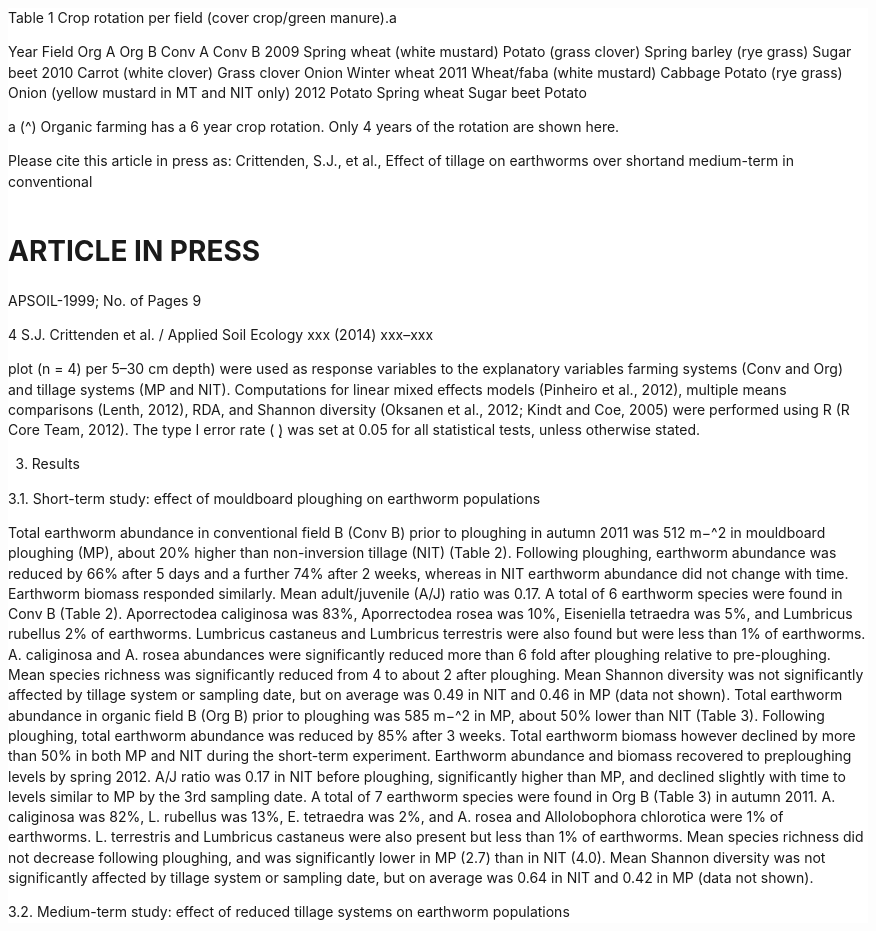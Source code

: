 Table 1 Crop rotation per field (cover crop/green manure).a 

 Year Field Org A Org B Conv A Conv B 2009 Spring wheat (white mustard) Potato (grass clover) Spring barley (rye grass) Sugar beet 2010 Carrot (white clover) Grass clover Onion Winter wheat 2011 Wheat/faba (white mustard) Cabbage Potato (rye grass) Onion (yellow mustard in MT and NIT only) 2012 Potato Spring wheat Sugar beet Potato 

a (^) Organic farming has a 6 year crop rotation. Only 4 years of the rotation are shown here. 


 Please cite this article in press as: Crittenden, S.J., et al., Effect of tillage on earthworms over shortand medium-term in conventional 

# ARTICLE IN PRESS 

APSOIL-1999; No. of Pages 9 

4 S.J. Crittenden et al. / Applied Soil Ecology xxx (2014) xxx–xxx 

plot (n = 4) per 5–30 cm depth) were used as response variables to the explanatory variables farming systems (Conv and Org) and tillage systems (MP and NIT). Computations for linear mixed effects models (Pinheiro et al., 2012), multiple means comparisons (Lenth, 2012), RDA, and Shannon diversity (Oksanen et al., 2012; Kindt and Coe, 2005) were performed using R (R Core Team, 2012). The type I error rate ( ̨) was set at 0.05 for all statistical tests, unless otherwise stated. 

3. Results 

3.1. Short-term study: effect of mouldboard ploughing on earthworm populations 

Total earthworm abundance in conventional field B (Conv B) prior to ploughing in autumn 2011 was 512 m−^2 in mouldboard ploughing (MP), about 20% higher than non-inversion tillage (NIT) (Table 2). Following ploughing, earthworm abundance was reduced by 66% after 5 days and a further 74% after 2 weeks, whereas in NIT earthworm abundance did not change with time. Earthworm biomass responded similarly. Mean adult/juvenile (A/J) ratio was 0.17. A total of 6 earthworm species were found in Conv B (Table 2). Aporrectodea caliginosa was 83%, Aporrectodea rosea was 10%, Eiseniella tetraedra was 5%, and Lumbricus rubellus 2% of earthworms. Lumbricus castaneus and Lumbricus terrestris were also found but were less than 1% of earthworms. A. caliginosa and A. rosea abundances were significantly reduced more than 6 fold after ploughing relative to pre-ploughing. Mean species richness was significantly reduced from 4 to about 2 after ploughing. Mean Shannon diversity was not significantly affected by tillage system or sampling date, but on average was 0.49 in NIT and 0.46 in MP (data not shown). Total earthworm abundance in organic field B (Org B) prior to ploughing was 585 m−^2 in MP, about 50% lower than NIT (Table 3). Following ploughing, total earthworm abundance was reduced by 85% after 3 weeks. Total earthworm biomass however declined by more than 50% in both MP and NIT during the short-term experiment. Earthworm abundance and biomass recovered to preploughing levels by spring 2012. A/J ratio was 0.17 in NIT before ploughing, significantly higher than MP, and declined slightly with time to levels similar to MP by the 3rd sampling date. A total of 7 earthworm species were found in Org B (Table 3) in autumn 2011. A. caliginosa was 82%, L. rubellus was 13%, E. tetraedra was 2%, and A. rosea and Allolobophora chlorotica were 1% of earthworms. L. terrestris and Lumbricus castaneus were also present but less than 1% of earthworms. Mean species richness did not decrease following ploughing, and was significantly lower in MP (2.7) than in NIT (4.0). Mean Shannon diversity was not significantly affected by tillage system or sampling date, but on average was 0.64 in NIT and 0.42 in MP (data not shown). 

3.2. Medium-term study: effect of reduced tillage systems on earthworm populations 
